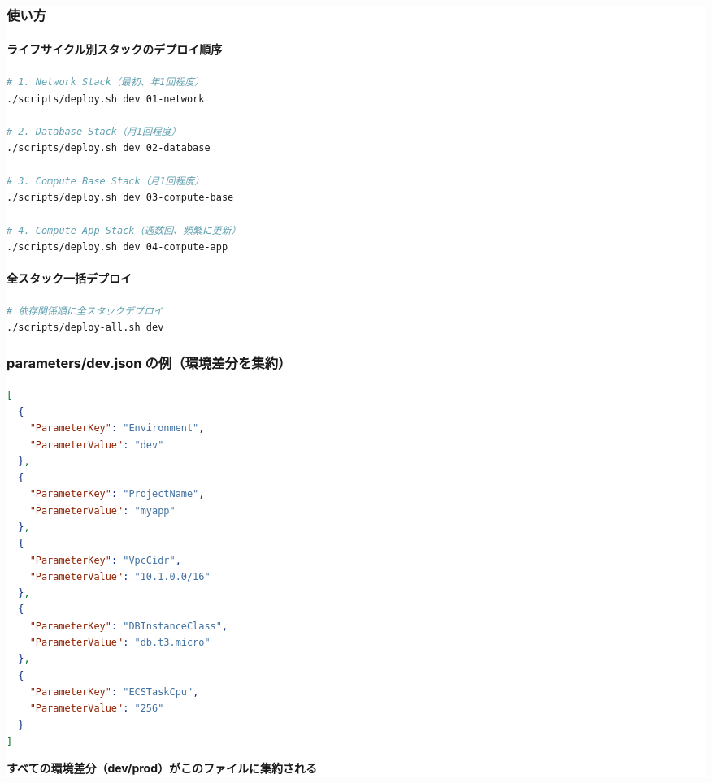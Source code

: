 ### 使い方

#### ライフサイクル別スタックのデプロイ順序

```bash
# 1. Network Stack（最初、年1回程度）
./scripts/deploy.sh dev 01-network

# 2. Database Stack（月1回程度）
./scripts/deploy.sh dev 02-database

# 3. Compute Base Stack（月1回程度）
./scripts/deploy.sh dev 03-compute-base

# 4. Compute App Stack（週数回、頻繁に更新）
./scripts/deploy.sh dev 04-compute-app
```

#### 全スタック一括デプロイ

```bash
# 依存関係順に全スタックデプロイ
./scripts/deploy-all.sh dev
```

### parameters/dev.json の例（環境差分を集約）

```json
[
  {
    "ParameterKey": "Environment",
    "ParameterValue": "dev"
  },
  {
    "ParameterKey": "ProjectName",
    "ParameterValue": "myapp"
  },
  {
    "ParameterKey": "VpcCidr",
    "ParameterValue": "10.1.0.0/16"
  },
  {
    "ParameterKey": "DBInstanceClass",
    "ParameterValue": "db.t3.micro"
  },
  {
    "ParameterKey": "ECSTaskCpu",
    "ParameterValue": "256"
  }
]
```

**すべての環境差分（dev/prod）がこのファイルに集約される**
